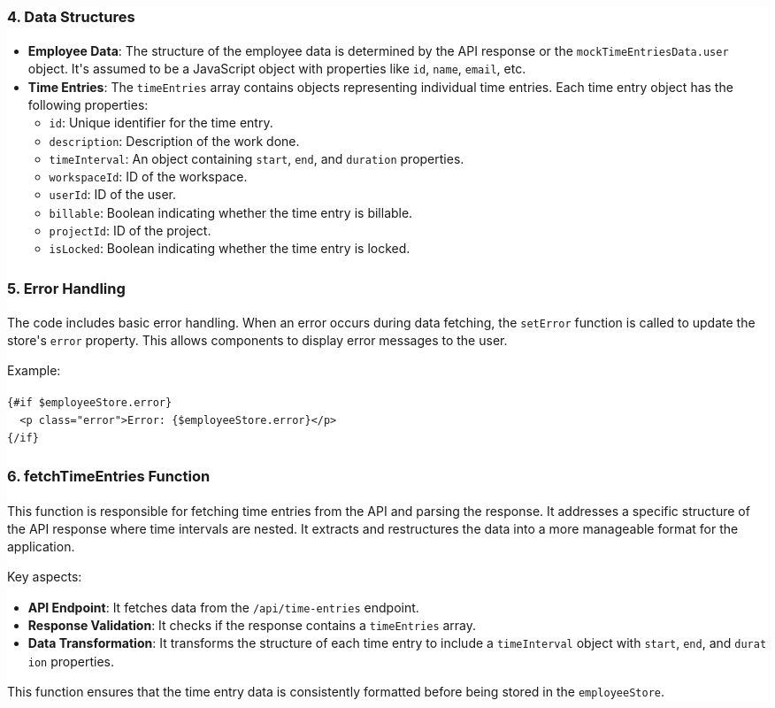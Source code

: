### 4. Data Structures

*   **Employee Data**: The structure of the employee data is determined by the API response or the `mockTimeEntriesData.user` object.  It's assumed to be a JavaScript object with properties like `id`, `name`, `email`, etc.
*   **Time Entries**: The `timeEntries` array contains objects representing individual time entries. Each time entry object has the following properties:
    *   `id`: Unique identifier for the time entry.
    *   `description`: Description of the work done.
    *   `timeInterval`: An object containing `start`, `end`, and `duration` properties.
    *   `workspaceId`: ID of the workspace.
    *   `userId`: ID of the user.
    *   `billable`: Boolean indicating whether the time entry is billable.
    *   `projectId`: ID of the project.
    *   `isLocked`: Boolean indicating whether the time entry is locked.

### 5. Error Handling
The code includes basic error handling. When an error occurs during data fetching, the `setError` function is called to update the store's `error` property. This allows components to display error messages to the user.

Example:

```svelte
{#if $employeeStore.error}
  <p class="error">Error: {$employeeStore.error}</p>
{/if}
```

### 6.  fetchTimeEntries Function
This function is responsible for fetching time entries from the API and parsing the response. It addresses a specific structure of the API response where time intervals are nested. It extracts and restructures the data into a more manageable format for the application.

Key aspects:

*   **API Endpoint**: It fetches data from the `/api/time-entries` endpoint.
*   **Response Validation**: It checks if the response contains a `timeEntries` array.
*   **Data Transformation**: It transforms the structure of each time entry to include a `timeInterval` object with `start`, `end`, and `duration` properties.

This function ensures that the time entry data is consistently formatted before being stored in the `employeeStore`.

